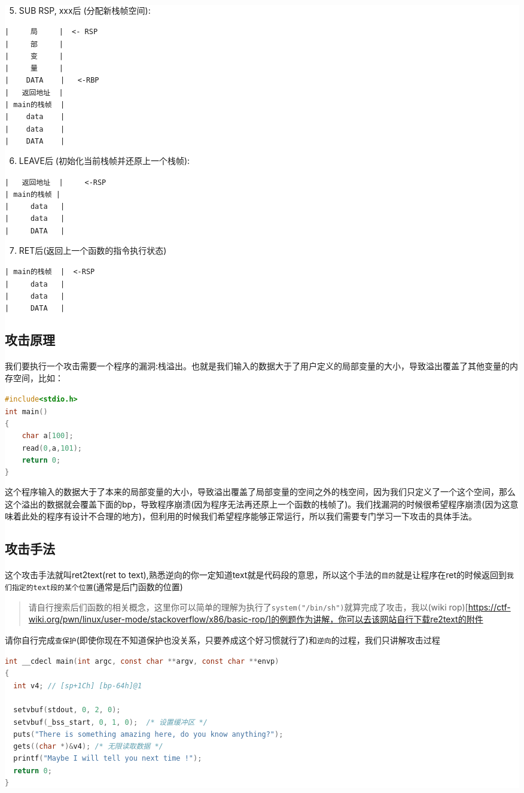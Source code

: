 5. SUB RSP, xxx后 (分配新栈帧空间):
```
|     局     |  <- RSP
|     部     |   
|     变     |
|     量     |                
|    DATA    |   <-RBP
|   返回地址  |    
| main的栈帧  | 
|    data    | 
|    data    |  
|    DATA    | 
```

6. LEAVE后 (初始化当前栈帧并还原上一个栈帧):
```
|   返回地址  |     <-RSP
| main的栈帧 | 
|     data   | 
|     data   |  
|     DATA   | 
```

7. RET后(返回上一个函数的指令执行状态)    
```   
| main的栈帧  |  <-RSP
|     data   | 
|     data   |  
|     DATA   |
```

## 攻击原理
我们要执行一个攻击需要一个程序的漏洞:栈溢出。也就是我们输入的数据大于了用户定义的局部变量的大小，导致溢出覆盖了其他变量的内存空间，比如：
```c
#include<stdio.h>
int main()
{
    char a[100];
    read(0,a,101);
    return 0;
}
```
这个程序输入的数据大于了本来的局部变量的大小，导致溢出覆盖了局部变量的空间之外的栈空间，因为我们只定义了一个这个空间，那么这个溢出的数据就会覆盖下面的bp，导致程序崩溃(因为程序无法再还原上一个函数的栈帧了)。我们找漏洞的时候很希望程序崩溃(因为这意味着此处的程序有设计不合理的地方)，但利用的时候我们希望程序能够正常运行，所以我们需要专门学习一下攻击的具体手法。

## 攻击手法

这个攻击手法就叫ret2text(ret to text),熟悉逆向的你一定知道text就是代码段的意思，所以这个手法的`目的`就是让程序在ret的时候返回到`我们指定的text段的某个位置`(通常是后门函数的位置)

>请自行搜索后们函数的相关概念，这里你可以简单的理解为执行了`system("/bin/sh")`就算完成了攻击，我以(wiki rop)[https://ctf-wiki.org/pwn/linux/user-mode/stackoverflow/x86/basic-rop/]的例题作为讲解，你可以去该网站自行下载re2text的附件

请你自行完成`查保护`(即使你现在不知道保护也没关系，只要养成这个好习惯就行了)和`逆向`的过程，我们只讲解攻击过程
```c
int __cdecl main(int argc, const char **argv, const char **envp)
{
  int v4; // [sp+1Ch] [bp-64h]@1

  setvbuf(stdout, 0, 2, 0);  
  setvbuf(_bss_start, 0, 1, 0);  /* 设置缓冲区 */
  puts("There is something amazing here, do you know anything?");
  gets((char *)&v4); /* 无限读取数据 */
  printf("Maybe I will tell you next time !");
  return 0;
}
```